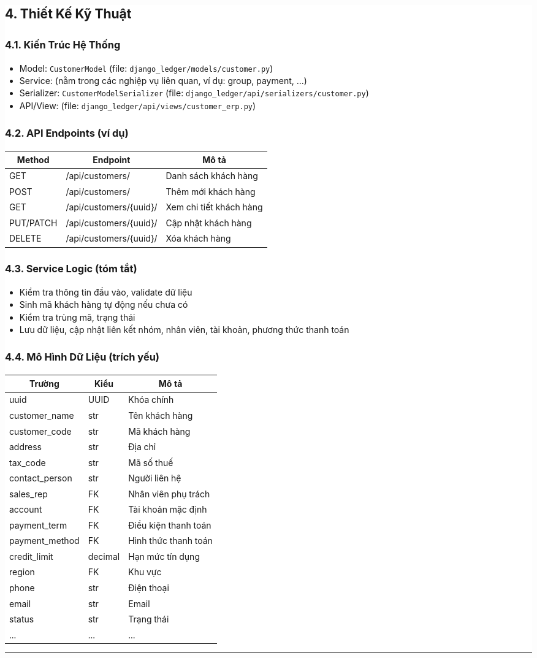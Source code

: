 
## 4. Thiết Kế Kỹ Thuật

### 4.1. Kiến Trúc Hệ Thống
- Model: `CustomerModel` (file: `django_ledger/models/customer.py`)
- Service: (nằm trong các nghiệp vụ liên quan, ví dụ: group, payment, ...)
- Serializer: `CustomerModelSerializer` (file: `django_ledger/api/serializers/customer.py`)
- API/View: (file: `django_ledger/api/views/customer_erp.py`)

### 4.2. API Endpoints (ví dụ)
| Method | Endpoint | Mô tả |
|--------|----------|-------|
| GET | /api/customers/ | Danh sách khách hàng |
| POST | /api/customers/ | Thêm mới khách hàng |
| GET | /api/customers/{uuid}/ | Xem chi tiết khách hàng |
| PUT/PATCH | /api/customers/{uuid}/ | Cập nhật khách hàng |
| DELETE | /api/customers/{uuid}/ | Xóa khách hàng |

### 4.3. Service Logic (tóm tắt)
- Kiểm tra thông tin đầu vào, validate dữ liệu
- Sinh mã khách hàng tự động nếu chưa có
- Kiểm tra trùng mã, trạng thái
- Lưu dữ liệu, cập nhật liên kết nhóm, nhân viên, tài khoản, phương thức thanh toán

### 4.4. Mô Hình Dữ Liệu (trích yếu)
| Trường | Kiểu | Mô tả |
|--------|------|-------|
| uuid | UUID | Khóa chính |
| customer_name | str | Tên khách hàng |
| customer_code | str | Mã khách hàng |
| address | str | Địa chỉ |
| tax_code | str | Mã số thuế |
| contact_person | str | Người liên hệ |
| sales_rep | FK | Nhân viên phụ trách |
| account | FK | Tài khoản mặc định |
| payment_term | FK | Điều kiện thanh toán |
| payment_method | FK | Hình thức thanh toán |
| credit_limit | decimal | Hạn mức tín dụng |
| region | FK | Khu vực |
| phone | str | Điện thoại |
| email | str | Email |
| status | str | Trạng thái |
| ... | ... | ... |

---